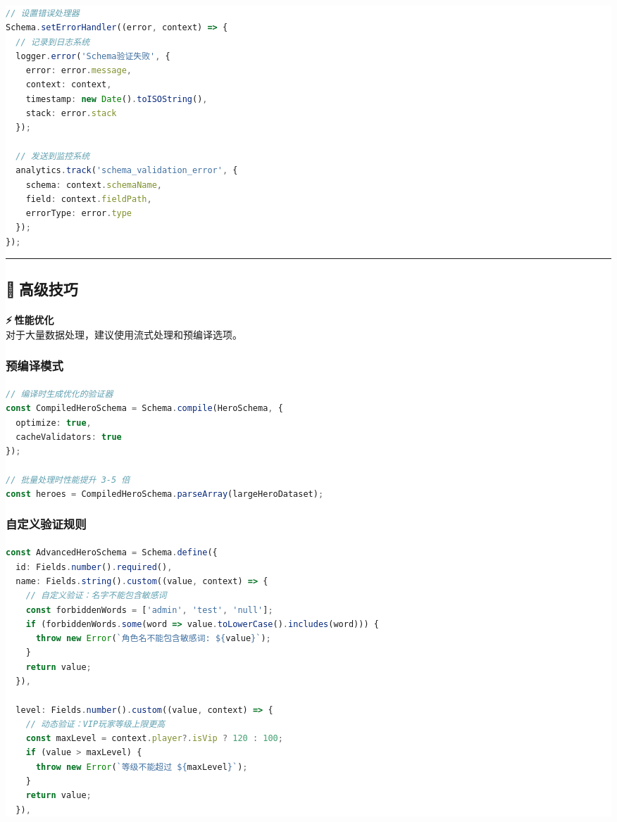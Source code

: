 ```typescript
// 设置错误处理器
Schema.setErrorHandler((error, context) => {
  // 记录到日志系统
  logger.error('Schema验证失败', {
    error: error.message,
    context: context,
    timestamp: new Date().toISOString(),
    stack: error.stack
  });
  
  // 发送到监控系统
  analytics.track('schema_validation_error', {
    schema: context.schemaName,
    field: context.fieldPath,
    errorType: error.type
  });
});
```

</div>

---

## 🎯 高级技巧

<div class="callout warning">
<strong>⚡ 性能优化</strong><br>
对于大量数据处理，建议使用流式处理和预编译选项。
</div>

<div class="code-example">
<h3>预编译模式</h3>

```typescript
// 编译时生成优化的验证器
const CompiledHeroSchema = Schema.compile(HeroSchema, {
  optimize: true,
  cacheValidators: true
});

// 批量处理时性能提升 3-5 倍
const heroes = CompiledHeroSchema.parseArray(largeHeroDataset);
```

<h3>自定义验证规则</h3>

```typescript
const AdvancedHeroSchema = Schema.define({
  id: Fields.number().required(),
  name: Fields.string().custom((value, context) => {
    // 自定义验证：名字不能包含敏感词
    const forbiddenWords = ['admin', 'test', 'null'];
    if (forbiddenWords.some(word => value.toLowerCase().includes(word))) {
      throw new Error(`角色名不能包含敏感词: ${value}`);
    }
    return value;
  }),
  
  level: Fields.number().custom((value, context) => {
    // 动态验证：VIP玩家等级上限更高
    const maxLevel = context.player?.isVip ? 120 : 100;
    if (value > maxLevel) {
      throw new Error(`等级不能超过 ${maxLevel}`);
    }
    return value;
  }),
```